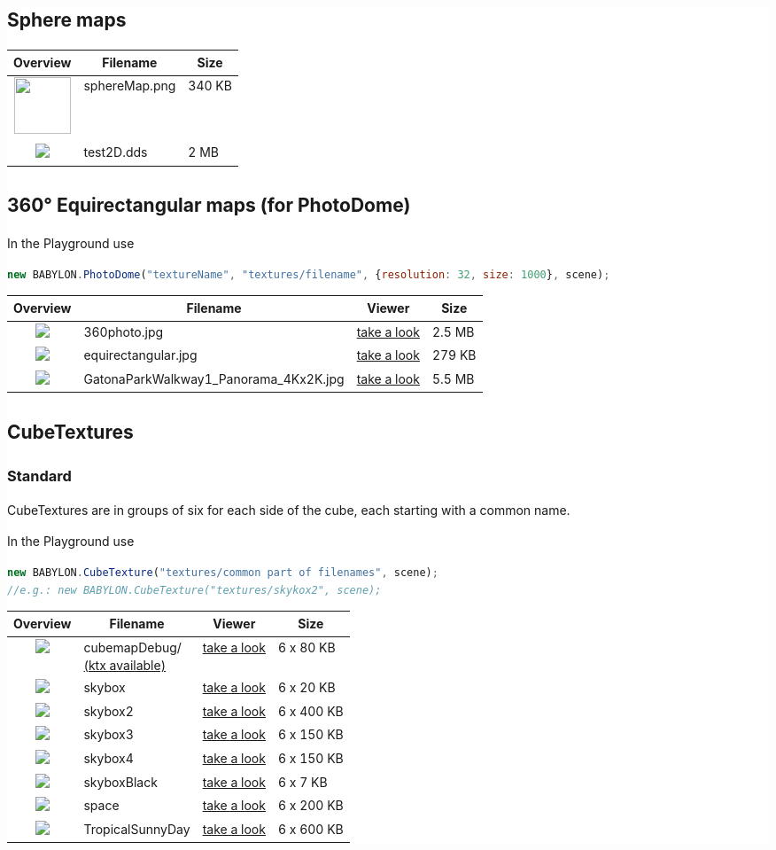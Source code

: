 ## Sphere maps

| Overview | Filename | Size |
| :---: | --- | --- |
| <img src = 'http://www.babylonjs-playground.com/textures/sphereMap.png' width = '64' height = '64'> | sphereMap.png | 340 KB |
| ![](/img/resources/textures_thumbs/test2D.dds.jpg) | test2D.dds | 2 MB |

## 360° Equirectangular maps (for PhotoDome)

In the Playground use

```javascript
new BABYLON.PhotoDome("textureName", "textures/filename", {resolution: 32, size: 1000}, scene);
```

| Overview | Filename | Viewer | Size |
| :---: | --- | --- | --- |
| ![](/img/resources/textures_thumbs/360photo.jpg) | 360photo.jpg | [take a look](https://www.babylonjs-playground.com/#14KRGG#3) | 2.5 MB |
| ![](/img/resources/textures_thumbs/equirectangular.jpg) | equirectangular.jpg | [take a look](https://www.babylonjs-playground.com/#14KRGG#18) | 279 KB |
| ![](/img/resources/textures_thumbs/GatonaParkWalkway1_Panorama_4Kx2K.jpg) | GatonaParkWalkway1_Panorama_4Kx2K.jpg | [take a look](https://www.babylonjs-playground.com/#14KRGG#49) | 5.5 MB |

## CubeTextures

### Standard

CubeTextures are in groups of six for each side of the cube, each starting with a common name.

In the Playground use

```javascript
new BABYLON.CubeTexture("textures/common part of filenames", scene);
//e.g.: new BABYLON.CubeTexture("textures/skykox2", scene);
```

| Overview | Filename | Viewer | Size |
| :---: | --- | --- | --- |
| ![](/img/resources/textures_thumbs/cubemapDebug.jpg) | cubemapDebug/ <br>[(ktx available)](https://doc.babylonjs.com/resources/multi-platform_compressed_textures) | [take a look](http://www.babylonjs-playground.com/#UU7RQ#322) | 6 x 80 KB |
| ![](/img/resources/textures_thumbs/skybox.jpg) | skybox | [take a look](http://www.babylonjs-playground.com/#UU7RQ#91) | 6 x 20 KB |
| ![](/img/resources/textures_thumbs/skybox2.jpg) | skybox2 | [take a look](http://www.babylonjs-playground.com/#UU7RQ#92) | 6 x 400 KB |
| ![](/img/resources/textures_thumbs/skybox3.jpg) | skybox3 | [take a look](http://www.babylonjs-playground.com/#UU7RQ#93) | 6 x 150 KB |
| ![](/img/resources/textures_thumbs/skybox4.jpg) | skybox4 | [take a look](http://www.babylonjs-playground.com/#UU7RQ#94) | 6 x 150 KB |
| ![](/img/resources/textures_thumbs/skyboxBlack.jpg) | skyboxBlack | [take a look](https://www.babylonjs-playground.com/#UU7RQ#344) | 6 x 7 KB |
| ![](/img/resources/textures_thumbs/space.jpg) | space | [take a look](http://www.babylonjs-playground.com/#UU7RQ#245) | 6 x 200 KB |
| ![](/img/resources/textures_thumbs/TropicalSunnyDay.jpg) | TropicalSunnyDay | [take a look](http://www.babylonjs-playground.com/#UU7RQ#95) | 6 x 600 KB |
